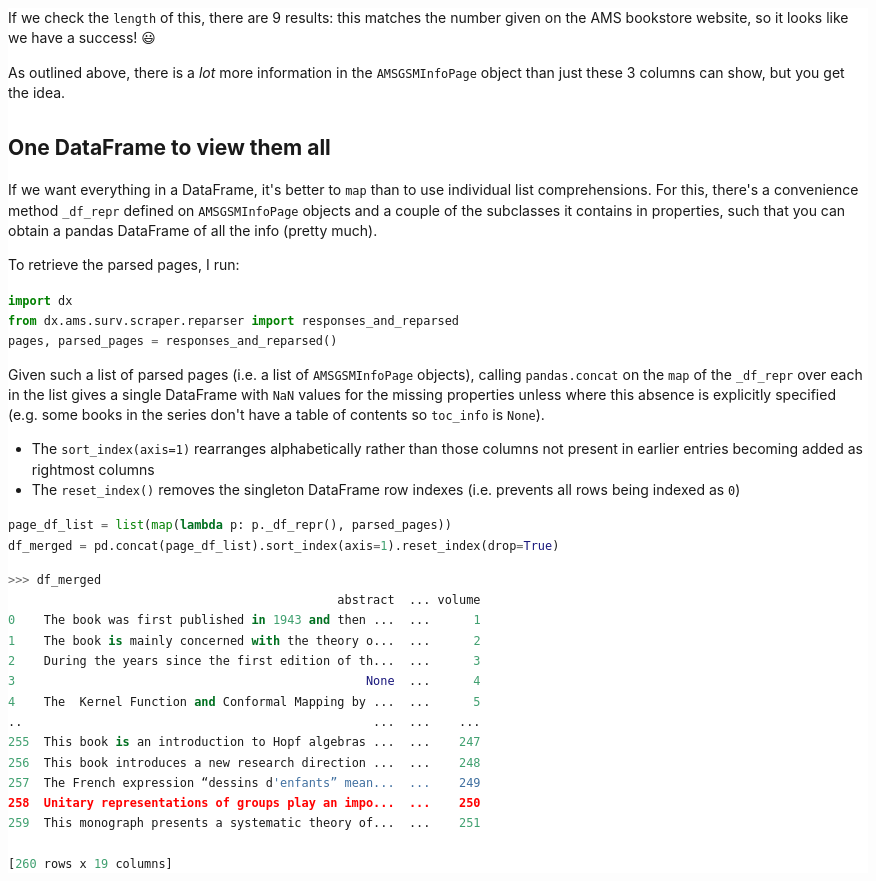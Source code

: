 If we check the `length` of this, there are 9 results: this matches the number given on the AMS bookstore
website, so it looks like we have a success! 😃

As outlined above, there is a _lot_ more information in the `AMSGSMInfoPage` object than just these 3 columns
can show, but you get the idea.

## One DataFrame to view them all

If we want everything in a DataFrame, it's better to `map` than to use individual list comprehensions.
For this, there's a convenience method `_df_repr` defined on `AMSGSMInfoPage` objects and a couple
of the subclasses it contains in properties, such that you can obtain a pandas DataFrame of all the
info (pretty much).

To retrieve the parsed pages, I run:

```py
import dx
from dx.ams.surv.scraper.reparser import responses_and_reparsed
pages, parsed_pages = responses_and_reparsed()
```

Given such a list of parsed pages (i.e. a list of `AMSGSMInfoPage` objects), calling `pandas.concat` on
the `map` of the `_df_repr` over each in the list gives a single DataFrame with `NaN` values
for the missing properties unless where this absence is explicitly specified (e.g. some books in the
series don't have a table of contents so `toc_info` is `None`).

- The `sort_index(axis=1)` rearranges alphabetically rather than those columns not present in earlier entries
  becoming added as rightmost columns
- The `reset_index()` removes the singleton DataFrame row indexes (i.e. prevents all rows being indexed as `0`)

```py
page_df_list = list(map(lambda p: p._df_repr(), parsed_pages))
df_merged = pd.concat(page_df_list).sort_index(axis=1).reset_index(drop=True)
```

```py
>>> df_merged
                                              abstract  ... volume
0    The book was first published in 1943 and then ...  ...      1
1    The book is mainly concerned with the theory o...  ...      2
2    During the years since the first edition of th...  ...      3
3                                                 None  ...      4
4    The  Kernel Function and Conformal Mapping by ...  ...      5
..                                                 ...  ...    ...
255  This book is an introduction to Hopf algebras ...  ...    247
256  This book introduces a new research direction ...  ...    248
257  The French expression “dessins d'enfants” mean...  ...    249
258  Unitary representations of groups play an impo...  ...    250
259  This monograph presents a systematic theory of...  ...    251

[260 rows x 19 columns]
```
